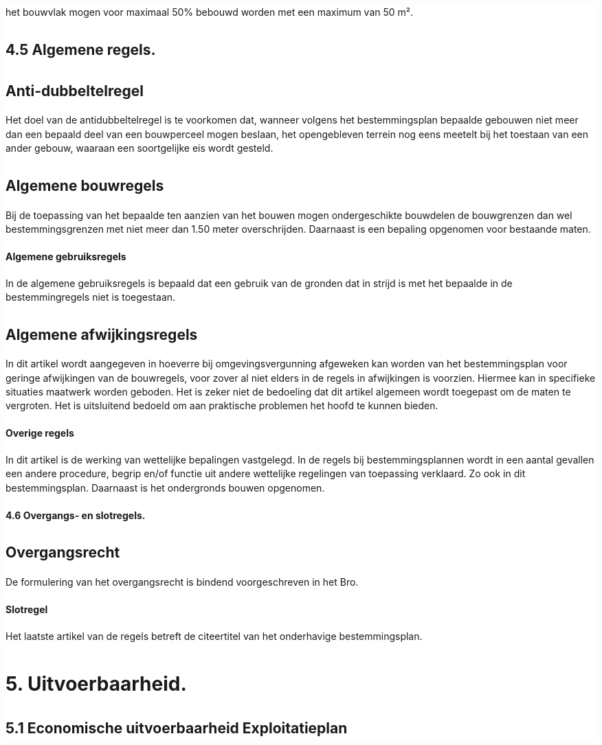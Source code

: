 het bouwvlak mogen voor maximaal 50% bebouwd worden met een maximum van 50 m².

## **4.5 Algemene regels.**

## **Anti-dubbeltelregel**

Het doel van de antidubbeltelregel is te voorkomen dat, wanneer volgens het bestemmingsplan bepaalde gebouwen niet meer dan een bepaald deel van een bouwperceel mogen beslaan, het opengebleven terrein nog eens meetelt bij het toestaan van een ander gebouw, waaraan een soortgelijke eis wordt gesteld.

## **Algemene bouwregels**

Bij de toepassing van het bepaalde ten aanzien van het bouwen mogen ondergeschikte bouwdelen de bouwgrenzen dan wel bestemmingsgrenzen met niet meer dan 1.50 meter overschrijden. Daarnaast is een bepaling opgenomen voor bestaande maten.

#### **Algemene gebruiksregels**

In de algemene gebruiksregels is bepaald dat een gebruik van de gronden dat in strijd is met het bepaalde in de bestemmingregels niet is toegestaan.

## **Algemene afwijkingsregels**

In dit artikel wordt aangegeven in hoeverre bij omgevingsvergunning afgeweken kan worden van het bestemmingsplan voor geringe afwijkingen van de bouwregels, voor zover al niet elders in de regels in afwijkingen is voorzien. Hiermee kan in specifieke situaties maatwerk worden geboden. Het is zeker niet de bedoeling dat dit artikel algemeen wordt toegepast om de maten te vergroten. Het is uitsluitend bedoeld om aan praktische problemen het hoofd te kunnen bieden.

#### **Overige regels**

In dit artikel is de werking van wettelijke bepalingen vastgelegd. In de regels bij bestemmingsplannen wordt in een aantal gevallen een andere procedure, begrip en/of functie uit andere wettelijke regelingen van toepassing verklaard. Zo ook in dit bestemmingsplan. Daarnaast is het ondergronds bouwen opgenomen.

#### **4.6 Overgangs- en slotregels.**

## **Overgangsrecht**

De formulering van het overgangsrecht is bindend voorgeschreven in het Bro.

#### **Slotregel**

Het laatste artikel van de regels betreft de citeertitel van het onderhavige bestemmingsplan.

# **5. Uitvoerbaarheid.**

## **5.1 Economische uitvoerbaarheid Exploitatieplan**
